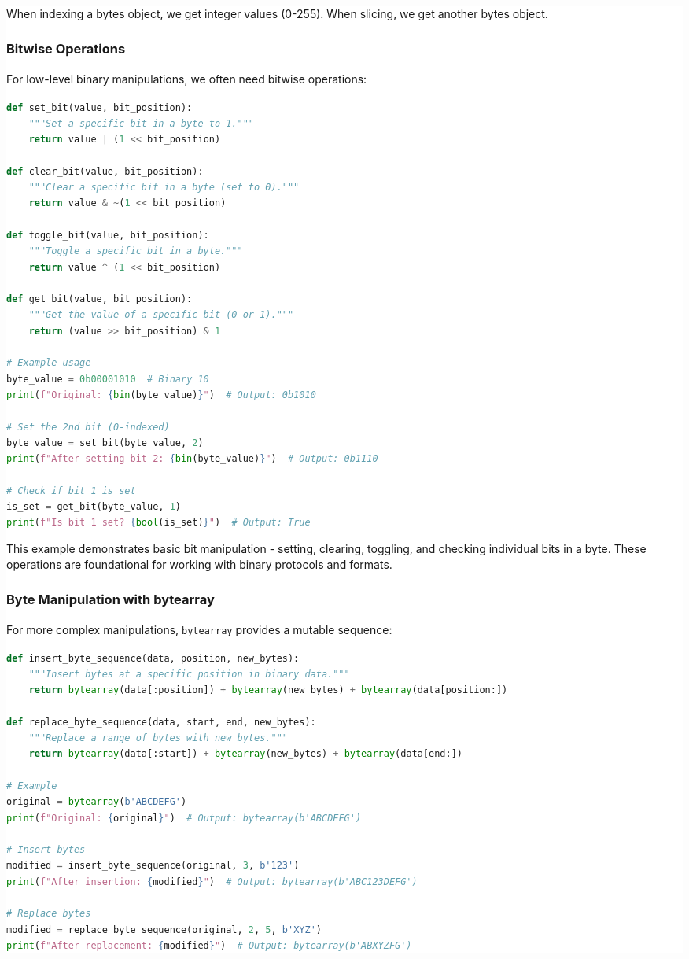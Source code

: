 When indexing a bytes object, we get integer values (0-255). When slicing, we get another bytes object.

### Bitwise Operations

For low-level binary manipulations, we often need bitwise operations:

```python
def set_bit(value, bit_position):
    """Set a specific bit in a byte to 1."""
    return value | (1 << bit_position)

def clear_bit(value, bit_position):
    """Clear a specific bit in a byte (set to 0)."""
    return value & ~(1 << bit_position)

def toggle_bit(value, bit_position):
    """Toggle a specific bit in a byte."""
    return value ^ (1 << bit_position)

def get_bit(value, bit_position):
    """Get the value of a specific bit (0 or 1)."""
    return (value >> bit_position) & 1

# Example usage
byte_value = 0b00001010  # Binary 10
print(f"Original: {bin(byte_value)}")  # Output: 0b1010

# Set the 2nd bit (0-indexed)
byte_value = set_bit(byte_value, 2)
print(f"After setting bit 2: {bin(byte_value)}")  # Output: 0b1110

# Check if bit 1 is set
is_set = get_bit(byte_value, 1)
print(f"Is bit 1 set? {bool(is_set)}")  # Output: True
```

This example demonstrates basic bit manipulation - setting, clearing, toggling, and checking individual bits in a byte. These operations are foundational for working with binary protocols and formats.

### Byte Manipulation with bytearray

For more complex manipulations, `bytearray` provides a mutable sequence:

```python
def insert_byte_sequence(data, position, new_bytes):
    """Insert bytes at a specific position in binary data."""
    return bytearray(data[:position]) + bytearray(new_bytes) + bytearray(data[position:])

def replace_byte_sequence(data, start, end, new_bytes):
    """Replace a range of bytes with new bytes."""
    return bytearray(data[:start]) + bytearray(new_bytes) + bytearray(data[end:])

# Example
original = bytearray(b'ABCDEFG')
print(f"Original: {original}")  # Output: bytearray(b'ABCDEFG')

# Insert bytes
modified = insert_byte_sequence(original, 3, b'123')
print(f"After insertion: {modified}")  # Output: bytearray(b'ABC123DEFG')

# Replace bytes
modified = replace_byte_sequence(original, 2, 5, b'XYZ')
print(f"After replacement: {modified}")  # Output: bytearray(b'ABXYZFG')
```

